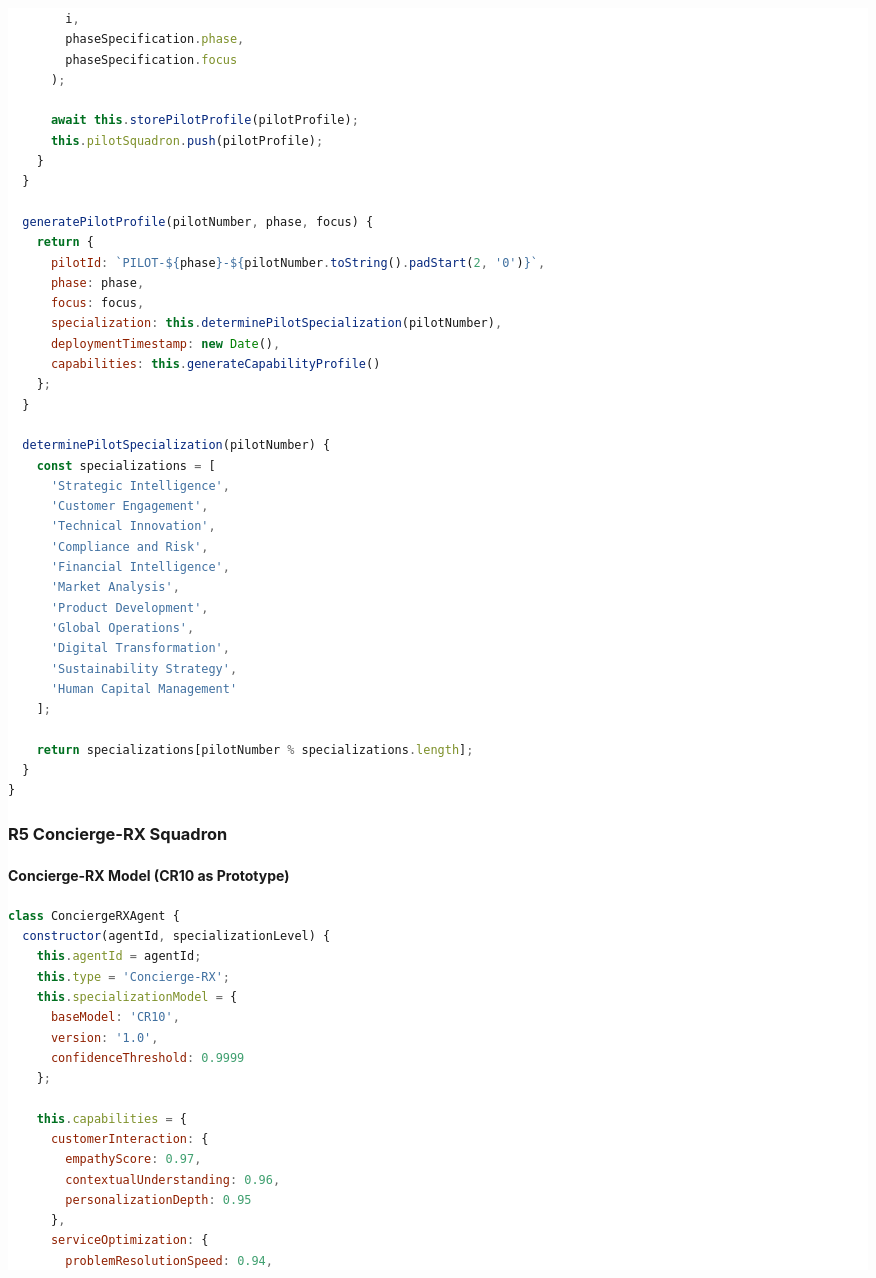 ```javascript
        i, 
        phaseSpecification.phase, 
        phaseSpecification.focus
      );
      
      await this.storePilotProfile(pilotProfile);
      this.pilotSquadron.push(pilotProfile);
    }
  }

  generatePilotProfile(pilotNumber, phase, focus) {
    return {
      pilotId: `PILOT-${phase}-${pilotNumber.toString().padStart(2, '0')}`,
      phase: phase,
      focus: focus,
      specialization: this.determinePilotSpecialization(pilotNumber),
      deploymentTimestamp: new Date(),
      capabilities: this.generateCapabilityProfile()
    };
  }

  determinePilotSpecialization(pilotNumber) {
    const specializations = [
      'Strategic Intelligence',
      'Customer Engagement',
      'Technical Innovation',
      'Compliance and Risk',
      'Financial Intelligence',
      'Market Analysis',
      'Product Development',
      'Global Operations',
      'Digital Transformation',
      'Sustainability Strategy',
      'Human Capital Management'
    ];
    
    return specializations[pilotNumber % specializations.length];
  }
}
```

### R5 Concierge-RX Squadron

#### Concierge-RX Model (CR10 as Prototype)
```javascript
class ConciergeRXAgent {
  constructor(agentId, specializationLevel) {
    this.agentId = agentId;
    this.type = 'Concierge-RX';
    this.specializationModel = {
      baseModel: 'CR10',
      version: '1.0',
      confidenceThreshold: 0.9999
    };
    
    this.capabilities = {
      customerInteraction: {
        empathyScore: 0.97,
        contextualUnderstanding: 0.96,
        personalizationDepth: 0.95
      },
      serviceOptimization: {
        problemResolutionSpeed: 0.94,
```